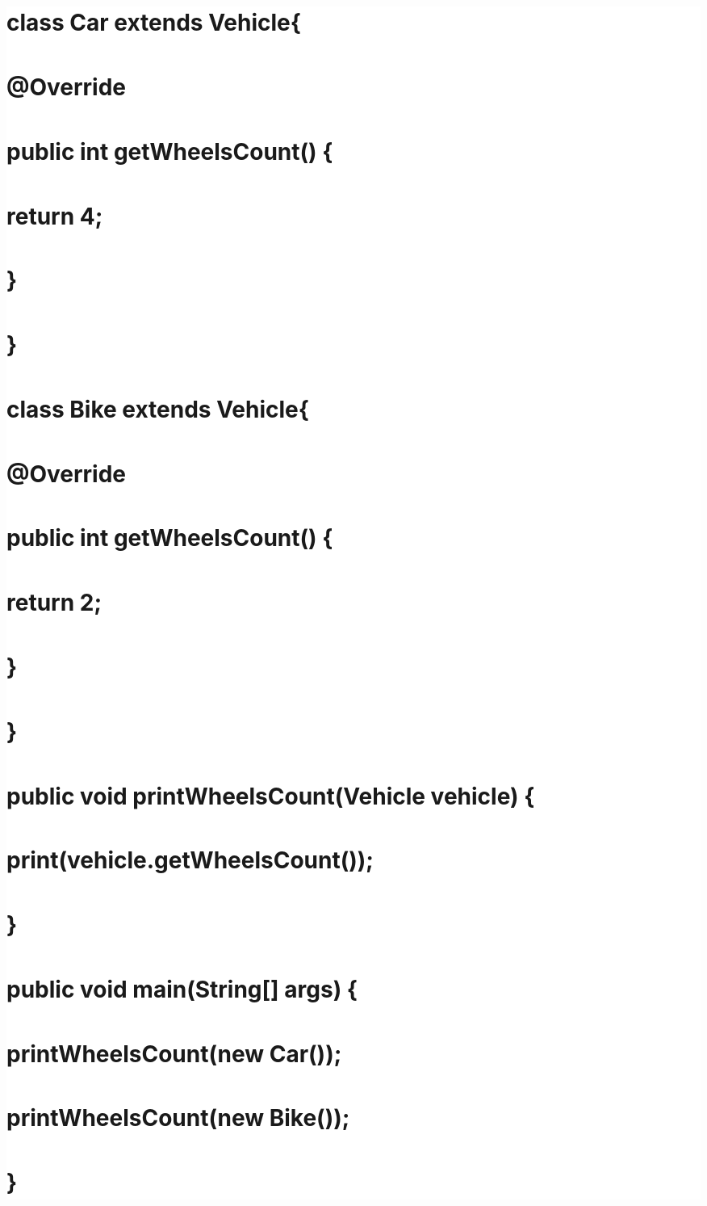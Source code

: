 #                                 class Car extends Vehicle{
#                                 @Override
#                                 public int getWheelsCount() {
#                                 return 4;
#                                 }
                    
#                                 }
                    
#                                 class Bike extends Vehicle{
#                                 @Override
#                                 public int getWheelsCount() {
#                                 return 2;
#                                 }
                    
#                                 }
#                                 public void printWheelsCount(Vehicle vehicle) {
#                                 print(vehicle.getWheelsCount());
#                                 }
                    
#                                 public void main(String[] args) {
#                                 printWheelsCount(new Car());
#                                 printWheelsCount(new Bike());
#                                 }
